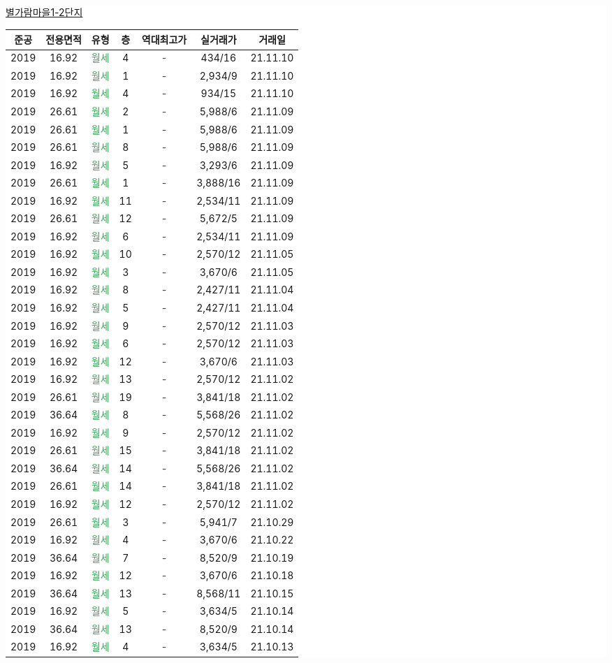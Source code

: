 
[별가람마을1-2단지](https://search.naver.com/search.naver?query=%EB%B3%84%EA%B0%80%EB%9E%8C%EB%A7%88%EC%9D%841-2%EB%8B%A8%EC%A7%80)

|준공|전용면적|유형|층|역대최고가|실거래가|거래일|
|:---:|:---:|:---:|:---:|:---:|:---:|:---:|
|2019|16.92|<span style="color:#34A853">월세</span>|4|<span style="color:#444444">-</span>|434/16|21.11.10|
|2019|16.92|<span style="color:#34A853">월세</span>|1|<span style="color:#444444">-</span>|2,934/9|21.11.10|
|2019|16.92|<span style="color:#34A853">월세</span>|4|<span style="color:#444444">-</span>|934/15|21.11.10|
|2019|26.61|<span style="color:#34A853">월세</span>|2|<span style="color:#444444">-</span>|5,988/6|21.11.09|
|2019|26.61|<span style="color:#34A853">월세</span>|1|<span style="color:#444444">-</span>|5,988/6|21.11.09|
|2019|26.61|<span style="color:#34A853">월세</span>|8|<span style="color:#444444">-</span>|5,988/6|21.11.09|
|2019|16.92|<span style="color:#34A853">월세</span>|5|<span style="color:#444444">-</span>|3,293/6|21.11.09|
|2019|26.61|<span style="color:#34A853">월세</span>|1|<span style="color:#444444">-</span>|3,888/16|21.11.09|
|2019|16.92|<span style="color:#34A853">월세</span>|11|<span style="color:#444444">-</span>|2,534/11|21.11.09|
|2019|26.61|<span style="color:#34A853">월세</span>|12|<span style="color:#444444">-</span>|5,672/5|21.11.09|
|2019|16.92|<span style="color:#34A853">월세</span>|6|<span style="color:#444444">-</span>|2,534/11|21.11.09|
|2019|16.92|<span style="color:#34A853">월세</span>|10|<span style="color:#444444">-</span>|2,570/12|21.11.05|
|2019|16.92|<span style="color:#34A853">월세</span>|3|<span style="color:#444444">-</span>|3,670/6|21.11.05|
|2019|16.92|<span style="color:#34A853">월세</span>|8|<span style="color:#444444">-</span>|2,427/11|21.11.04|
|2019|16.92|<span style="color:#34A853">월세</span>|5|<span style="color:#444444">-</span>|2,427/11|21.11.04|
|2019|16.92|<span style="color:#34A853">월세</span>|9|<span style="color:#444444">-</span>|2,570/12|21.11.03|
|2019|16.92|<span style="color:#34A853">월세</span>|6|<span style="color:#444444">-</span>|2,570/12|21.11.03|
|2019|16.92|<span style="color:#34A853">월세</span>|12|<span style="color:#444444">-</span>|3,670/6|21.11.03|
|2019|16.92|<span style="color:#34A853">월세</span>|13|<span style="color:#444444">-</span>|2,570/12|21.11.02|
|2019|26.61|<span style="color:#34A853">월세</span>|19|<span style="color:#444444">-</span>|3,841/18|21.11.02|
|2019|36.64|<span style="color:#34A853">월세</span>|8|<span style="color:#444444">-</span>|5,568/26|21.11.02|
|2019|16.92|<span style="color:#34A853">월세</span>|9|<span style="color:#444444">-</span>|2,570/12|21.11.02|
|2019|26.61|<span style="color:#34A853">월세</span>|15|<span style="color:#444444">-</span>|3,841/18|21.11.02|
|2019|36.64|<span style="color:#34A853">월세</span>|14|<span style="color:#444444">-</span>|5,568/26|21.11.02|
|2019|26.61|<span style="color:#34A853">월세</span>|14|<span style="color:#444444">-</span>|3,841/18|21.11.02|
|2019|16.92|<span style="color:#34A853">월세</span>|12|<span style="color:#444444">-</span>|2,570/12|21.11.02|
|2019|26.61|<span style="color:#34A853">월세</span>|3|<span style="color:#444444">-</span>|5,941/7|21.10.29|
|2019|16.92|<span style="color:#34A853">월세</span>|4|<span style="color:#444444">-</span>|3,670/6|21.10.22|
|2019|36.64|<span style="color:#34A853">월세</span>|7|<span style="color:#444444">-</span>|8,520/9|21.10.19|
|2019|16.92|<span style="color:#34A853">월세</span>|12|<span style="color:#444444">-</span>|3,670/6|21.10.18|
|2019|36.64|<span style="color:#34A853">월세</span>|13|<span style="color:#444444">-</span>|8,568/11|21.10.15|
|2019|16.92|<span style="color:#34A853">월세</span>|5|<span style="color:#444444">-</span>|3,634/5|21.10.14|
|2019|36.64|<span style="color:#34A853">월세</span>|13|<span style="color:#444444">-</span>|8,520/9|21.10.14|
|2019|16.92|<span style="color:#34A853">월세</span>|4|<span style="color:#444444">-</span>|3,634/5|21.10.13|